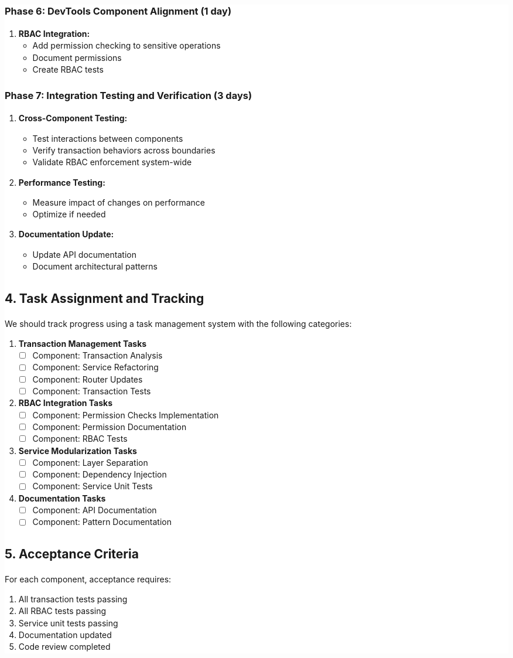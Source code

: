 ### Phase 6: DevTools Component Alignment (1 day)

1. **RBAC Integration:**
   - Add permission checking to sensitive operations
   - Document permissions
   - Create RBAC tests

### Phase 7: Integration Testing and Verification (3 days)

1. **Cross-Component Testing:**
   - Test interactions between components
   - Verify transaction behaviors across boundaries
   - Validate RBAC enforcement system-wide

2. **Performance Testing:**
   - Measure impact of changes on performance
   - Optimize if needed

3. **Documentation Update:**
   - Update API documentation
   - Document architectural patterns

## 4. Task Assignment and Tracking

We should track progress using a task management system with the following categories:

1. **Transaction Management Tasks**
   - [ ] Component: Transaction Analysis
   - [ ] Component: Service Refactoring
   - [ ] Component: Router Updates
   - [ ] Component: Transaction Tests

2. **RBAC Integration Tasks**
   - [ ] Component: Permission Checks Implementation
   - [ ] Component: Permission Documentation
   - [ ] Component: RBAC Tests

3. **Service Modularization Tasks**
   - [ ] Component: Layer Separation
   - [ ] Component: Dependency Injection
   - [ ] Component: Service Unit Tests

4. **Documentation Tasks**
   - [ ] Component: API Documentation
   - [ ] Component: Pattern Documentation

## 5. Acceptance Criteria

For each component, acceptance requires:

1. All transaction tests passing
2. All RBAC tests passing
3. Service unit tests passing
4. Documentation updated
5. Code review completed
